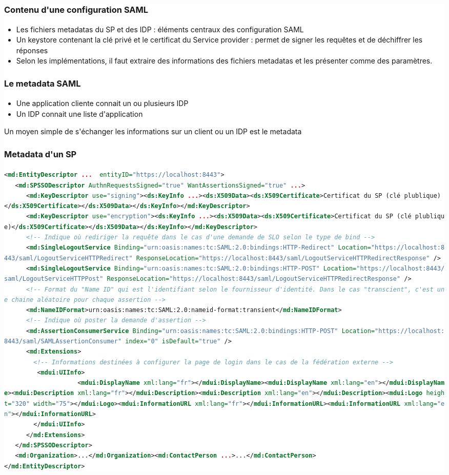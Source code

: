 




### Contenu d'une configuration SAML
- Les fichiers metadatas du SP et des IDP : éléments centraux des configuration SAML
- Un keystore contenant la clé privé et le certificat du Service provider : permet de signer les requêtes et de déchiffrer les réponses
- Selon les implémentations, il faut extraire des informations des fichiers metadatas et les présenter comme des paramètres. 











### Le metadata SAML
- Une application cliente connait un ou plusieurs IDP
- Un IDP connait une liste d'application

Un moyen simple de s'échanger les informations sur un client ou un IDP est le metadata









### Metadata d'un SP
```xml
<md:EntityDescriptor ...  entityID="https://localhost:8443">
   <md:SPSSODescriptor AuthnRequestsSigned="true" WantAssertionsSigned="true" ...>
      <md:KeyDescriptor use="signing"><ds:KeyInfo ...><ds:X509Data><ds:X509Certificate>Certificat du SP (clé plublique)</ds:X509Certificate></ds:X509Data></ds:KeyInfo></md:KeyDescriptor>
      <md:KeyDescriptor use="encryption"><ds:KeyInfo ...><ds:X509Data><ds:X509Certificate>Certificat du SP (clé plublique)</ds:X509Certificate></ds:X509Data></ds:KeyInfo></md:KeyDescriptor>
      <!-- Indique où rediriger la requête dans le cas d'une demande de SLO selon le type de bind -->
      <md:SingleLogoutService Binding="urn:oasis:names:tc:SAML:2.0:bindings:HTTP-Redirect" Location="https://localhost:8443/saml/LogoutServiceHTTPRedirect" ResponseLocation="https://localhost:8443/saml/LogoutServiceHTTPRedirectResponse" />
      <md:SingleLogoutService Binding="urn:oasis:names:tc:SAML:2.0:bindings:HTTP-POST" Location="https://localhost:8443/saml/LogoutServiceHTTPPost" ResponseLocation="https://localhost:8443/saml/LogoutServiceHTTPRedirectResponse" />
      <!-- Format du "Name ID" qui est l'identifiant selon le fournisseur d'identité. Dans le cas "transcient", c'est une chaine aléatoire pour chaque assertion -->
      <md:NameIDFormat>urn:oasis:names:tc:SAML:2.0:nameid-format:transient</md:NameIDFormat>
      <!-- Indique où poster la demande d'assertion -->
      <md:AssertionConsumerService Binding="urn:oasis:names:tc:SAML:2.0:bindings:HTTP-POST" Location="https://localhost:8443/saml/SAMLAssertionConsumer" index="0" isDefault="true" />
      <md:Extensions>
        <!-- Informations destinées à configurer la page de login dans le cas de la fédération externe -->
         <mdui:UIInfo>
			        <mdui:DisplayName xml:lang="fr"></mdui:DisplayName><mdui:DisplayName xml:lang="en"></mdui:DisplayName><mdui:Description xml:lang="fr"></mdui:Description><mdui:Description xml:lang="en"></mdui:Description><mdui:Logo height="320" width="75"></mdui:Logo><mdui:InformationURL xml:lang="fr"></mdui:InformationURL><mdui:InformationURL xml:lang="en"></mdui:InformationURL>
        </mdui:UIInfo>
      </md:Extensions>
   </md:SPSSODescriptor>
   <md:Organization>...</md:Organization><md:ContactPerson ...>...</md:ContactPerson>
</md:EntityDescriptor>
```

